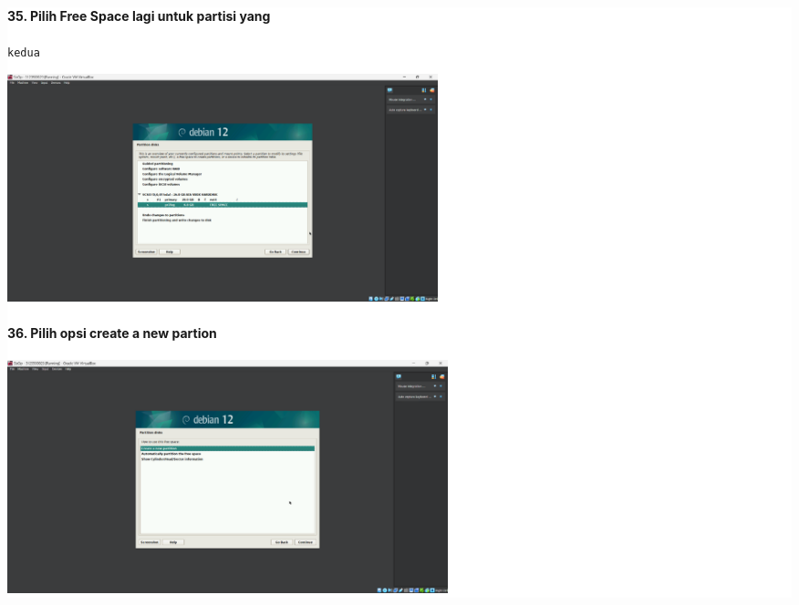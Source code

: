 #### 35. Pilih Free Space lagi untuk partisi yang
    kedua
    
<img src="./media/image37.png"
    style="width:4.91432in;height:2.60417in" />

#### 36. Pilih opsi create a new partion

<img src="./media/image38.png"
style="width:5.03226in;height:2.66667in" />
